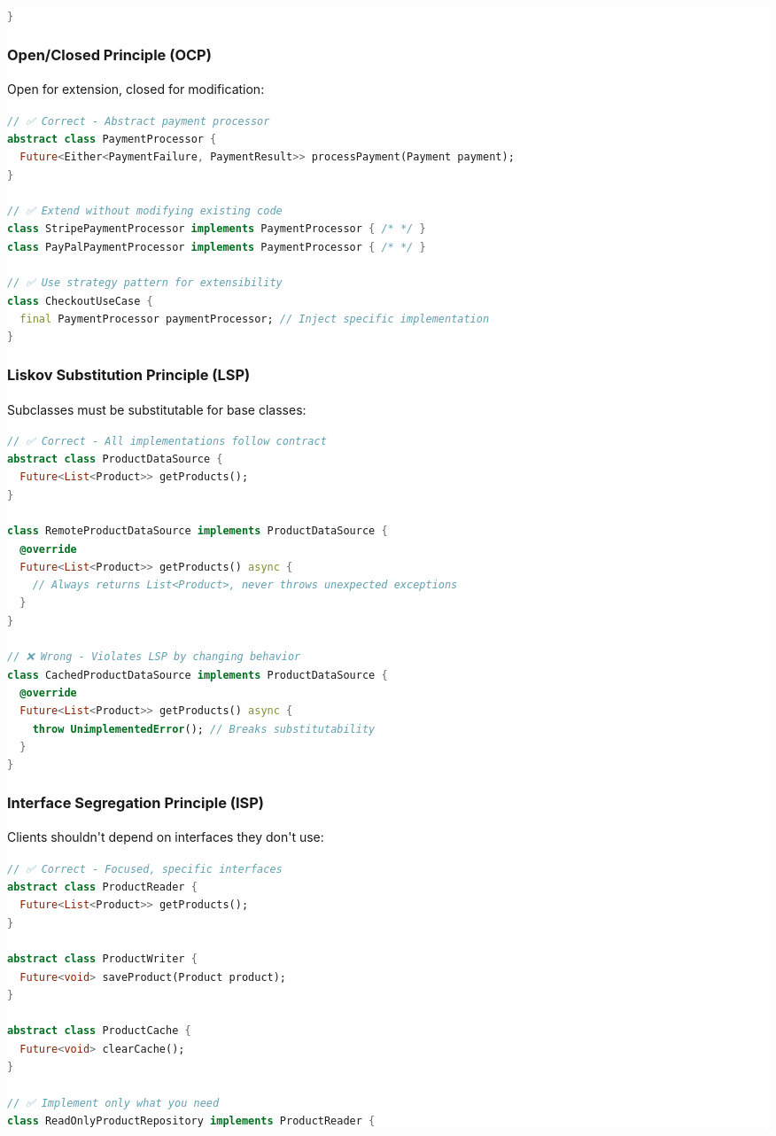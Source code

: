 ```dart
}
```

### Open/Closed Principle (OCP)
Open for extension, closed for modification:
```dart
// ✅ Correct - Abstract payment processor
abstract class PaymentProcessor {
  Future<Either<PaymentFailure, PaymentResult>> processPayment(Payment payment);
}

// ✅ Extend without modifying existing code
class StripePaymentProcessor implements PaymentProcessor { /* */ }
class PayPalPaymentProcessor implements PaymentProcessor { /* */ }

// ✅ Use strategy pattern for extensibility
class CheckoutUseCase {
  final PaymentProcessor paymentProcessor; // Inject specific implementation
}
```

### Liskov Substitution Principle (LSP)
Subclasses must be substitutable for base classes:
```dart
// ✅ Correct - All implementations follow contract
abstract class ProductDataSource {
  Future<List<Product>> getProducts();
}

class RemoteProductDataSource implements ProductDataSource {
  @override
  Future<List<Product>> getProducts() async {
    // Always returns List<Product>, never throws unexpected exceptions
  }
}

// ❌ Wrong - Violates LSP by changing behavior
class CachedProductDataSource implements ProductDataSource {
  @override  
  Future<List<Product>> getProducts() async {
    throw UnimplementedError(); // Breaks substitutability
  }
}
```

### Interface Segregation Principle (ISP)
Clients shouldn't depend on interfaces they don't use:
```dart
// ✅ Correct - Focused, specific interfaces
abstract class ProductReader {
  Future<List<Product>> getProducts();
}

abstract class ProductWriter {
  Future<void> saveProduct(Product product);
}

abstract class ProductCache {
  Future<void> clearCache();
}

// ✅ Implement only what you need
class ReadOnlyProductRepository implements ProductReader {
```